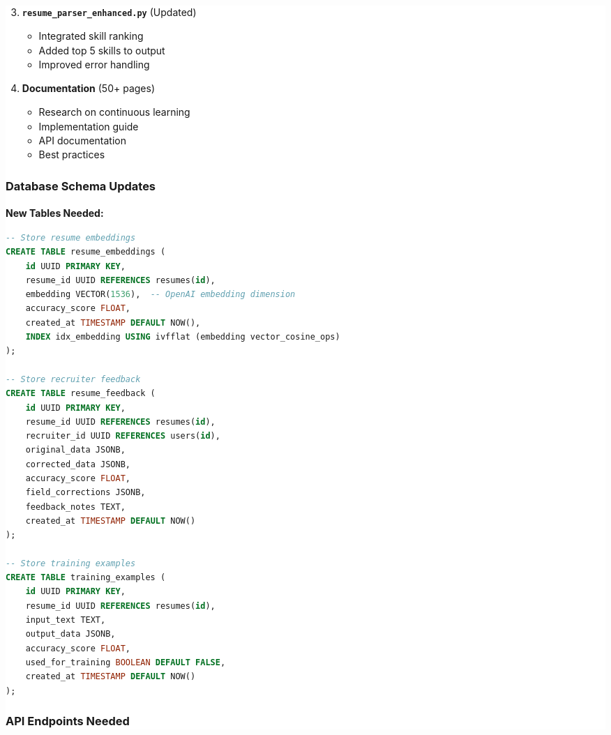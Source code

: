 3. **`resume_parser_enhanced.py`** (Updated)
   - Integrated skill ranking
   - Added top 5 skills to output
   - Improved error handling

4. **Documentation** (50+ pages)
   - Research on continuous learning
   - Implementation guide
   - API documentation
   - Best practices

### **Database Schema Updates**

**New Tables Needed:**

```sql
-- Store resume embeddings
CREATE TABLE resume_embeddings (
    id UUID PRIMARY KEY,
    resume_id UUID REFERENCES resumes(id),
    embedding VECTOR(1536),  -- OpenAI embedding dimension
    accuracy_score FLOAT,
    created_at TIMESTAMP DEFAULT NOW(),
    INDEX idx_embedding USING ivfflat (embedding vector_cosine_ops)
);

-- Store recruiter feedback
CREATE TABLE resume_feedback (
    id UUID PRIMARY KEY,
    resume_id UUID REFERENCES resumes(id),
    recruiter_id UUID REFERENCES users(id),
    original_data JSONB,
    corrected_data JSONB,
    accuracy_score FLOAT,
    field_corrections JSONB,
    feedback_notes TEXT,
    created_at TIMESTAMP DEFAULT NOW()
);

-- Store training examples
CREATE TABLE training_examples (
    id UUID PRIMARY KEY,
    resume_id UUID REFERENCES resumes(id),
    input_text TEXT,
    output_data JSONB,
    accuracy_score FLOAT,
    used_for_training BOOLEAN DEFAULT FALSE,
    created_at TIMESTAMP DEFAULT NOW()
);
```

### **API Endpoints Needed**
